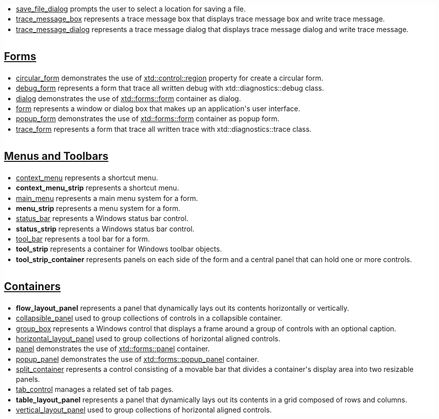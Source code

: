 * [save_file_dialog](dialogs/save_file_dialog/README.md) prompts the user to select a location for saving a file.
* [trace_message_box](dialogs/trace_message_box/README.md) represents a trace message box that displays trace message box and write trace message.
* [trace_message_dialog](dialogs/trace_message_dialog/README.md) represents a trace message dialog that displays trace message dialog and write trace message.

## [Forms](forms/README.md)

* [circular_form](forms/circular_form/README.md) demonstrates the use of [xtd::control::region](https://codedocs.xyz/gammasoft71/xtd/classxtd_1_1forms_1_1control.html#ad87086e004f60985be7fa8d6eb1f8527) property for create a circular form.
* [debug_form](forms/debug_form/README.md) represents a form that trace all written debug with xtd::diagnostics::debug class.
* [dialog](forms/dialog/README.md) demonstrates the use of [xtd::forms::form](https://codedocs.xyz/gammasoft71/xtd/classxtd_1_1forms_1_1form.html) container as dialog.
* [form](https://codedocs.xyz/gammasoft71/xtd/classxtd_1_1forms_1_1form.html) represents a window or dialog box that makes up an application's user interface.
* [popup_form](forms/popup_form/README.md) demonstrates the use of [xtd::forms::form](https://codedocs.xyz/gammasoft71/xtd/classxtd_1_1forms_1_1form.html) container as popup form.
* [trace_form](forms/trace_form/README.md) represents a form that trace all written trace with xtd::diagnostics::trace class.

## [Menus and Toolbars](menus_and_toolbars/README.md)

* [context_menu](menus_and_toolbars/context_menu/README.md) represents a shortcut menu.
* **context_menu_strip** represents a shortcut menu.
* [main_menu](menus_and_toolbars/main_menu/README.md) represents a main menu system for a form.
* **menu_strip** represents a menu system for a form.
* [status_bar](menus_and_toolbars/status_bar/README.md) represents a Windows status bar control.
* **status_strip** represents a Windows status bar control.
* [tool_bar](menus_and_toolbars/tool_bar/README.md) represents a tool bar for a form.
* **tool_strip** represents a container for Windows toolbar objects.
* **tool_strip_container** represents panels on each side of the form and a central panel that can hold one or more controls.

## [Containers](containers/README.md)

* **flow_layout_panel** represents a panel that dynamically lays out its contents horizontally or vertically.
* [collapsible_panel](containers/collapsible_panel/README.md) used to group collections of controls in a collapsible container.
* [group_box](containers/group_box/README.md) represents a Windows control that displays a frame around a group of controls with an optional caption.
* [horizontal_layout_panel](containers/horizontal_layout_panel/README.md) used to group collections of horizontal aligned controls.
* [panel](containers/panel/README.md) demonstrates the use of [xtd::forms::panel](https://codedocs.xyz/gammasoft71/xtd/classxtd_1_1forms_1_1panel.html) container.
* [popup_panel](containers/popup_panel/README.md) demonstrates the use of [xtd::forms::popup_panel](https://codedocs.xyz/gammasoft71/xtd/classxtd_1_1forms_1_1popup__panel.html) container.
* [split_container](containers/split_container/README.md) represents a control consisting of a movable bar that divides a container's display area into two resizable panels.
* [tab_control](containers/tab_control/README.md) manages a related set of tab pages.
* **table_layout_panel** represents a panel that dynamically lays out its contents in a grid composed of rows and columns.
* [vertical_layout_panel](containers/vertical_layout_panel/README.md) used to group collections of horizontal aligned controls.
